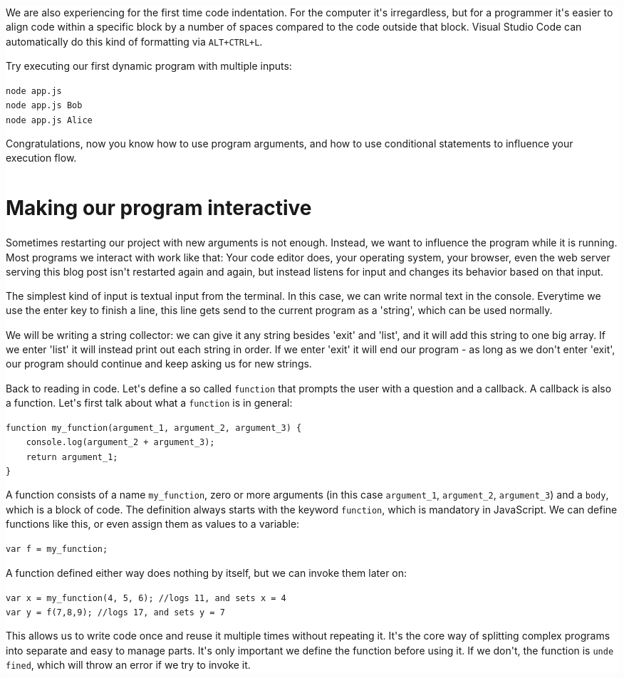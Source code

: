We are also experiencing for the first time code indentation. For the computer it's irregardless, but for a programmer it's easier to align code within a specific block by a number of spaces compared to the code outside that block. Visual Studio Code can automatically do this kind of formatting via `ALT+CTRL+L`.

Try executing our first dynamic program with multiple inputs:

    node app.js
    node app.js Bob
    node app.js Alice

Congratulations, now you know how to use program arguments, and how to use conditional statements to influence your execution flow.

# Making our program interactive

Sometimes restarting our project with new arguments is not enough. Instead, we want to influence the program while it is running. Most programs we interact with work like that: Your code editor does, your operating system, your browser, even the web server serving this blog post isn't restarted again and again, but instead listens for input and changes its behavior based on that input.

The simplest kind of input is textual input from the terminal. In this case, we can write normal text in the console. Everytime we use the enter key to finish a line, this line gets send to the current program as a 'string', which can be used normally.

We will be writing a string collector: we can give it any string besides 'exit' and 'list', and it will add this string to one big array. If we enter 'list' it will instead print out each string in order. If we enter 'exit' it will end our program - as long as we don't enter 'exit', our program should continue and keep asking us for new strings.

Back to reading in code. Let's define a so called `function` that prompts the user with a question and a callback. A callback is also a function. Let's first talk about what a `function` is in general:

    function my_function(argument_1, argument_2, argument_3) {
        console.log(argument_2 + argument_3);
        return argument_1;
    }

A function consists of a name `my_function`, zero or more arguments (in this case `argument_1`, `argument_2`, `argument_3`) and a `body`, which is a block of code. The definition always starts with the keyword `function`, which is mandatory in JavaScript. We can define functions like this, or even assign them as values to a variable:

    var f = my_function;

A function defined either way does nothing by itself, but we can invoke them later on:

    var x = my_function(4, 5, 6); //logs 11, and sets x = 4
    var y = f(7,8,9); //logs 17, and sets y = 7

This allows us to write code once and reuse it multiple times without repeating it. It's the core way of splitting complex programs into separate and easy to manage parts. It's only important we define the function before using it. If we don't, the function is `undefined`, which will throw an error if we try to invoke it.
